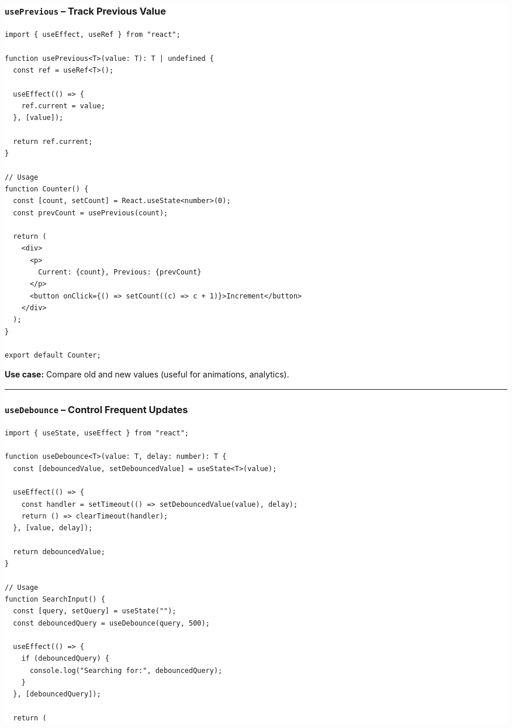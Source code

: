 ### `usePrevious` – Track Previous Value

```tsx
import { useEffect, useRef } from "react";

function usePrevious<T>(value: T): T | undefined {
  const ref = useRef<T>();

  useEffect(() => {
    ref.current = value;
  }, [value]);

  return ref.current;
}

// Usage
function Counter() {
  const [count, setCount] = React.useState<number>(0);
  const prevCount = usePrevious(count);

  return (
    <div>
      <p>
        Current: {count}, Previous: {prevCount}
      </p>
      <button onClick={() => setCount((c) => c + 1)}>Increment</button>
    </div>
  );
}

export default Counter;
```

**Use case:** Compare old and new values (useful for animations, analytics).

---

### `useDebounce` – Control Frequent Updates

```tsx
import { useState, useEffect } from "react";

function useDebounce<T>(value: T, delay: number): T {
  const [debouncedValue, setDebouncedValue] = useState<T>(value);

  useEffect(() => {
    const handler = setTimeout(() => setDebouncedValue(value), delay);
    return () => clearTimeout(handler);
  }, [value, delay]);

  return debouncedValue;
}

// Usage
function SearchInput() {
  const [query, setQuery] = useState("");
  const debouncedQuery = useDebounce(query, 500);

  useEffect(() => {
    if (debouncedQuery) {
      console.log("Searching for:", debouncedQuery);
    }
  }, [debouncedQuery]);

  return (
```